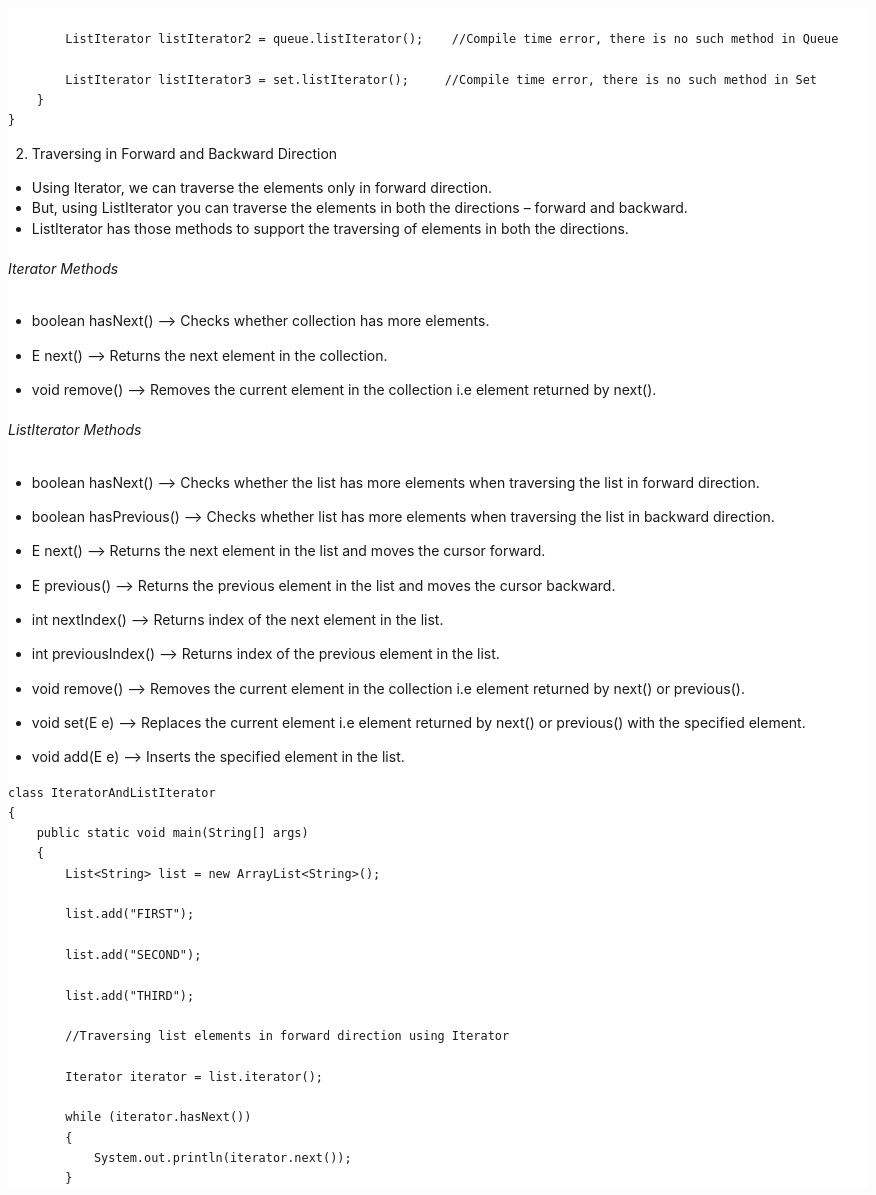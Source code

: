 ```
 
        ListIterator listIterator2 = queue.listIterator();    //Compile time error, there is no such method in Queue
 
        ListIterator listIterator3 = set.listIterator();     //Compile time error, there is no such method in Set
    }
}
```

2) Traversing in Forward and Backward Direction

- Using Iterator, we can traverse the elements only in forward direction. 
- But, using ListIterator you can traverse the elements in both the directions – forward and backward. 
- ListIterator has those methods to support the traversing of elements in both the directions.

###### Iterator Methods

- boolean hasNext() –> Checks whether collection has more elements.

- E next()  –> Returns the next element in the collection.

- void remove()  –> Removes the current element in the collection i.e element returned by next().

###### ListIterator Methods 

- boolean hasNext() –> Checks whether the list has more elements when traversing the list in forward direction.

- boolean hasPrevious() –> Checks whether list has more elements when traversing the list in backward direction.

- E next()  –> Returns the next element in the list and moves the cursor forward.

- E previous()  –> Returns the previous element in the list and moves the cursor backward.

- int nextIndex() –> Returns index of the next element in the list.

- int previousIndex() –> Returns index of the previous element in the list.

- void remove()  –> Removes the current element in the collection i.e element returned by next() or previous().

- void set(E e) –> Replaces the current element i.e element returned by next() or previous() with the specified element.

- void add(E e) –> Inserts the specified element in the list.

```
class IteratorAndListIterator
{
    public static void main(String[] args)
    {
        List<String> list = new ArrayList<String>();
 
        list.add("FIRST");
 
        list.add("SECOND");
 
        list.add("THIRD");
 
        //Traversing list elements in forward direction using Iterator
 
        Iterator iterator = list.iterator();
 
        while (iterator.hasNext())
        {
            System.out.println(iterator.next());
        }
```